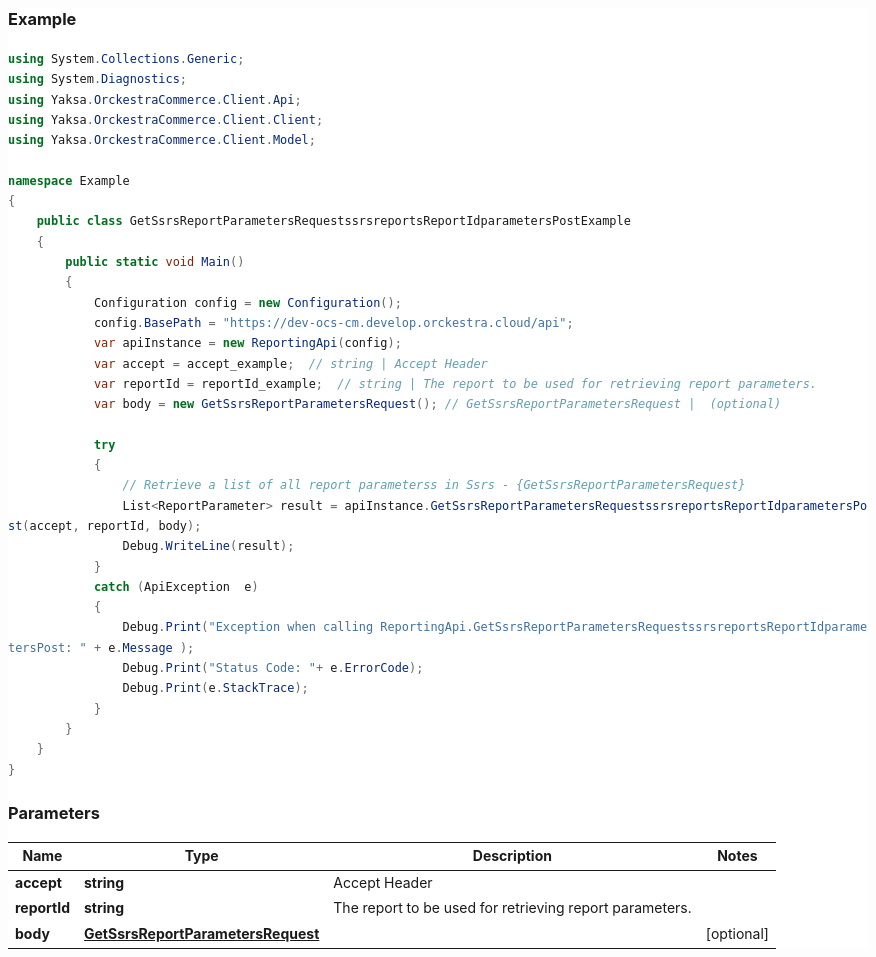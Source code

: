 ### Example
```csharp
using System.Collections.Generic;
using System.Diagnostics;
using Yaksa.OrckestraCommerce.Client.Api;
using Yaksa.OrckestraCommerce.Client.Client;
using Yaksa.OrckestraCommerce.Client.Model;

namespace Example
{
    public class GetSsrsReportParametersRequestssrsreportsReportIdparametersPostExample
    {
        public static void Main()
        {
            Configuration config = new Configuration();
            config.BasePath = "https://dev-ocs-cm.develop.orckestra.cloud/api";
            var apiInstance = new ReportingApi(config);
            var accept = accept_example;  // string | Accept Header
            var reportId = reportId_example;  // string | The report to be used for retrieving report parameters.
            var body = new GetSsrsReportParametersRequest(); // GetSsrsReportParametersRequest |  (optional) 

            try
            {
                // Retrieve a list of all report parameterss in Ssrs - {GetSsrsReportParametersRequest}
                List<ReportParameter> result = apiInstance.GetSsrsReportParametersRequestssrsreportsReportIdparametersPost(accept, reportId, body);
                Debug.WriteLine(result);
            }
            catch (ApiException  e)
            {
                Debug.Print("Exception when calling ReportingApi.GetSsrsReportParametersRequestssrsreportsReportIdparametersPost: " + e.Message );
                Debug.Print("Status Code: "+ e.ErrorCode);
                Debug.Print(e.StackTrace);
            }
        }
    }
}
```

### Parameters

Name | Type | Description  | Notes
------------- | ------------- | ------------- | -------------
 **accept** | **string**| Accept Header | 
 **reportId** | **string**| The report to be used for retrieving report parameters. | 
 **body** | [**GetSsrsReportParametersRequest**](GetSsrsReportParametersRequest.md)|  | [optional] 
